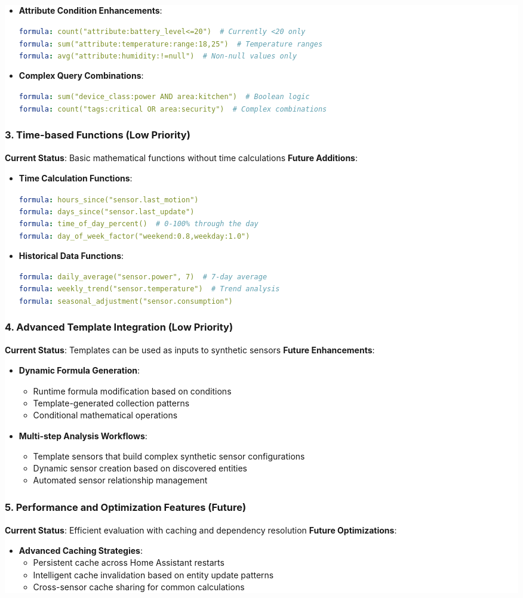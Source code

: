 - **Attribute Condition Enhancements**:

  ```yaml
  formula: count("attribute:battery_level<=20")  # Currently <20 only
  formula: sum("attribute:temperature:range:18,25")  # Temperature ranges
  formula: avg("attribute:humidity:!=null")  # Non-null values only
  ```

- **Complex Query Combinations**:

  ```yaml
  formula: sum("device_class:power AND area:kitchen")  # Boolean logic
  formula: count("tags:critical OR area:security")  # Complex combinations
  ```

### 3. Time-based Functions (Low Priority)

**Current Status**: Basic mathematical functions without time calculations
**Future Additions**:

- **Time Calculation Functions**:

  ```yaml
  formula: hours_since("sensor.last_motion")
  formula: days_since("sensor.last_update") 
  formula: time_of_day_percent()  # 0-100% through the day
  formula: day_of_week_factor("weekend:0.8,weekday:1.0")
  ```

- **Historical Data Functions**:

  ```yaml
  formula: daily_average("sensor.power", 7)  # 7-day average
  formula: weekly_trend("sensor.temperature")  # Trend analysis
  formula: seasonal_adjustment("sensor.consumption")
  ```

### 4. Advanced Template Integration (Low Priority)

**Current Status**: Templates can be used as inputs to synthetic sensors
**Future Enhancements**:

- **Dynamic Formula Generation**:
  - Runtime formula modification based on conditions
  - Template-generated collection patterns
  - Conditional mathematical operations

- **Multi-step Analysis Workflows**:
  - Template sensors that build complex synthetic sensor configurations
  - Dynamic sensor creation based on discovered entities
  - Automated sensor relationship management

### 5. Performance and Optimization Features (Future)

**Current Status**: Efficient evaluation with caching and dependency resolution
**Future Optimizations**:

- **Advanced Caching Strategies**:
  - Persistent cache across Home Assistant restarts
  - Intelligent cache invalidation based on entity update patterns
  - Cross-sensor cache sharing for common calculations
